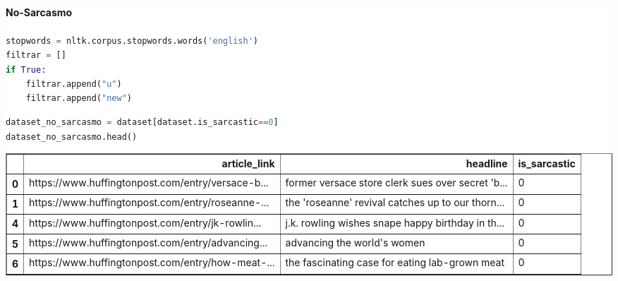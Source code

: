 
#### No-Sarcasmo

``` python
stopwords = nltk.corpus.stopwords.words('english')
filtrar = []
if True:
    filtrar.append("u")
    filtrar.append("new")
```

``` python
dataset_no_sarcasmo = dataset[dataset.is_sarcastic==0]
dataset_no_sarcasmo.head()
```
<div id='tables'>
<table border="1" class="dataframe">
  <thead>
    <tr style="text-align: right;">
      <th></th>
      <th>article_link</th>
      <th>headline</th>
      <th>is_sarcastic</th>
    </tr>
  </thead>
  <tbody>
    <tr>
      <th>0</th>
      <td>https://www.huffingtonpost.com/entry/versace-b...</td>
      <td>former versace store clerk sues over secret 'b...</td>
      <td>0</td>
    </tr>
    <tr>
      <th>1</th>
      <td>https://www.huffingtonpost.com/entry/roseanne-...</td>
      <td>the 'roseanne' revival catches up to our thorn...</td>
      <td>0</td>
    </tr>
    <tr>
      <th>4</th>
      <td>https://www.huffingtonpost.com/entry/jk-rowlin...</td>
      <td>j.k. rowling wishes snape happy birthday in th...</td>
      <td>0</td>
    </tr>
    <tr>
      <th>5</th>
      <td>https://www.huffingtonpost.com/entry/advancing...</td>
      <td>advancing the world's women</td>
      <td>0</td>
    </tr>
    <tr>
      <th>6</th>
      <td>https://www.huffingtonpost.com/entry/how-meat-...</td>
      <td>the fascinating case for eating lab-grown meat</td>
      <td>0</td>
    </tr>
  </tbody>
</table>
</div>
